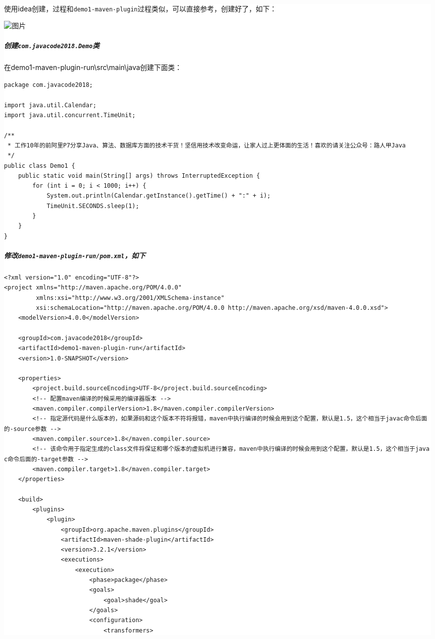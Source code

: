 使用idea创建，过程和`demo1-maven-plugin`过程类似，可以直接参考，创建好了，如下：

![图片](https://mmbiz.qpic.cn/sz_mmbiz_png/xicEJhWlK06AUKhbUD2Yh2Izib4aNQr2ScF28DzsEx7eXqRfv7RBdibSdHE88qs0z3AfKSHxpZ9lnEqz5mSHicVrGA/640?wx_fmt=png&wxfrom=5&wx_lazy=1&wx_co=1)

##### 创建`com.javacode2018.Demo`类

在demo1-maven-plugin-run\src\main\java创建下面类：

```
package com.javacode2018;

import java.util.Calendar;
import java.util.concurrent.TimeUnit;

/**
 * 工作10年的前阿里P7分享Java、算法、数据库方面的技术干货！坚信用技术改变命运，让家人过上更体面的生活！喜欢的请关注公众号：路人甲Java
 */
public class Demo1 {
    public static void main(String[] args) throws InterruptedException {
        for (int i = 0; i < 1000; i++) {
            System.out.println(Calendar.getInstance().getTime() + ":" + i);
            TimeUnit.SECONDS.sleep(1);
        }
    }
}
```

##### 修改`demo1-maven-plugin-run/pom.xml`，如下

```
<?xml version="1.0" encoding="UTF-8"?>
<project xmlns="http://maven.apache.org/POM/4.0.0"
         xmlns:xsi="http://www.w3.org/2001/XMLSchema-instance"
         xsi:schemaLocation="http://maven.apache.org/POM/4.0.0 http://maven.apache.org/xsd/maven-4.0.0.xsd">
    <modelVersion>4.0.0</modelVersion>

    <groupId>com.javacode2018</groupId>
    <artifactId>demo1-maven-plugin-run</artifactId>
    <version>1.0-SNAPSHOT</version>

    <properties>
        <project.build.sourceEncoding>UTF-8</project.build.sourceEncoding>
        <!-- 配置maven编译的时候采用的编译器版本 -->
        <maven.compiler.compilerVersion>1.8</maven.compiler.compilerVersion>
        <!-- 指定源代码是什么版本的，如果源码和这个版本不符将报错，maven中执行编译的时候会用到这个配置，默认是1.5，这个相当于javac命令后面的-source参数 -->
        <maven.compiler.source>1.8</maven.compiler.source>
        <!-- 该命令用于指定生成的class文件将保证和哪个版本的虚拟机进行兼容，maven中执行编译的时候会用到这个配置，默认是1.5，这个相当于javac命令后面的-target参数 -->
        <maven.compiler.target>1.8</maven.compiler.target>
    </properties>

    <build>
        <plugins>
            <plugin>
                <groupId>org.apache.maven.plugins</groupId>
                <artifactId>maven-shade-plugin</artifactId>
                <version>3.2.1</version>
                <executions>
                    <execution>
                        <phase>package</phase>
                        <goals>
                            <goal>shade</goal>
                        </goals>
                        <configuration>
                            <transformers>
```